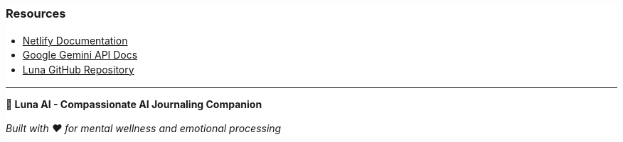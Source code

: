 ### Resources
- [Netlify Documentation](https://docs.netlify.com/)
- [Google Gemini API Docs](https://ai.google.dev/docs)
- [Luna GitHub Repository](https://github.com/thechildclinic/luna)

---

**🌙 Luna AI - Compassionate AI Journaling Companion**

*Built with ❤️ for mental wellness and emotional processing*
